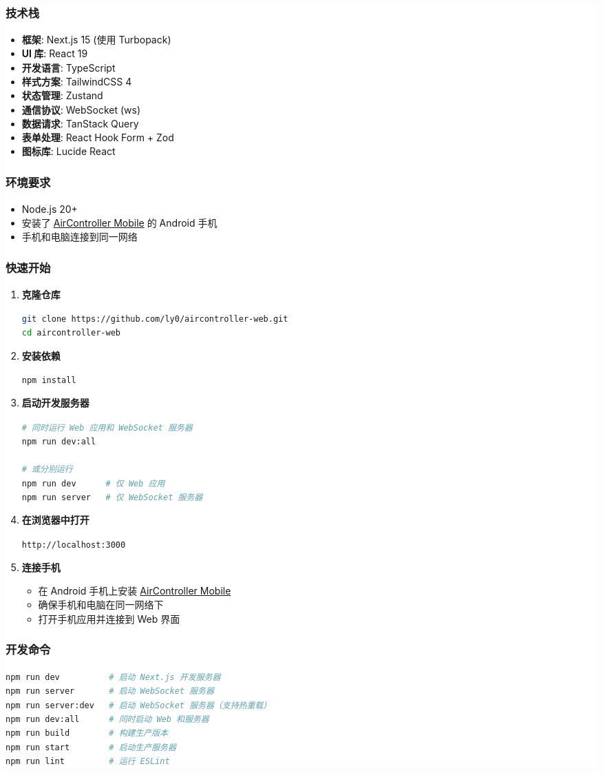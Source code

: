 ### 技术栈

- **框架**: Next.js 15 (使用 Turbopack)
- **UI 库**: React 19
- **开发语言**: TypeScript
- **样式方案**: TailwindCSS 4
- **状态管理**: Zustand
- **通信协议**: WebSocket (ws)
- **数据请求**: TanStack Query
- **表单处理**: React Hook Form + Zod
- **图标库**: Lucide React

### 环境要求

- Node.js 20+
- 安装了 [AirController Mobile](https://github.com/ly0/air-controller-mobile) 的 Android 手机
- 手机和电脑连接到同一网络

### 快速开始

1. **克隆仓库**
   ```bash
   git clone https://github.com/ly0/aircontroller-web.git
   cd aircontroller-web
   ```

2. **安装依赖**
   ```bash
   npm install
   ```

3. **启动开发服务器**
   ```bash
   # 同时运行 Web 应用和 WebSocket 服务器
   npm run dev:all

   # 或分别运行
   npm run dev      # 仅 Web 应用
   npm run server   # 仅 WebSocket 服务器
   ```

4. **在浏览器中打开**
   ```
   http://localhost:3000
   ```

5. **连接手机**
   - 在 Android 手机上安装 [AirController Mobile](https://github.com/ly0/air-controller-mobile)
   - 确保手机和电脑在同一网络下
   - 打开手机应用并连接到 Web 界面

### 开发命令

```bash
npm run dev          # 启动 Next.js 开发服务器
npm run server       # 启动 WebSocket 服务器
npm run server:dev   # 启动 WebSocket 服务器（支持热重载）
npm run dev:all      # 同时启动 Web 和服务器
npm run build        # 构建生产版本
npm run start        # 启动生产服务器
npm run lint         # 运行 ESLint
```
